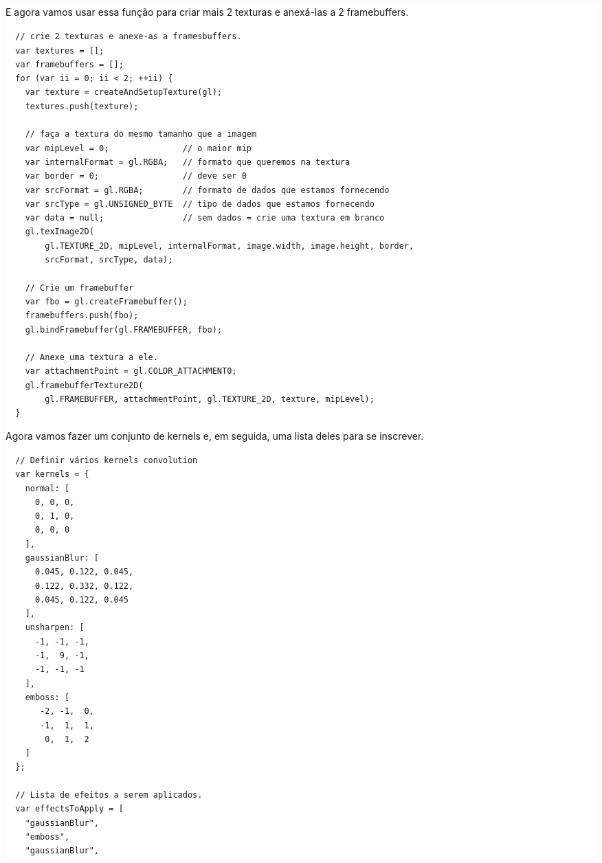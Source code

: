 E agora vamos usar essa função para criar mais 2 texturas e anexá-las a 2 framebuffers.

```
  // crie 2 texturas e anexe-as a framesbuffers.
  var textures = [];
  var framebuffers = [];
  for (var ii = 0; ii < 2; ++ii) {
    var texture = createAndSetupTexture(gl);
    textures.push(texture);

    // faça a textura do mesmo tamanho que a imagem
    var mipLevel = 0;               // o maior mip
    var internalFormat = gl.RGBA;   // formato que queremos na textura
    var border = 0;                 // deve ser 0
    var srcFormat = gl.RGBA;        // formato de dados que estamos fornecendo
    var srcType = gl.UNSIGNED_BYTE  // tipo de dados que estamos fornecendo
    var data = null;                // sem dados = crie uma textura em branco
    gl.texImage2D(
        gl.TEXTURE_2D, mipLevel, internalFormat, image.width, image.height, border,
        srcFormat, srcType, data);

    // Crie um framebuffer
    var fbo = gl.createFramebuffer();
    framebuffers.push(fbo);
    gl.bindFramebuffer(gl.FRAMEBUFFER, fbo);

    // Anexe uma textura a ele.
    var attachmentPoint = gl.COLOR_ATTACHMENT0;
    gl.framebufferTexture2D(
        gl.FRAMEBUFFER, attachmentPoint, gl.TEXTURE_2D, texture, mipLevel);
  }
```

Agora vamos fazer um conjunto de kernels e, em seguida, uma lista deles para se inscrever.

```
  // Definir vários kernels convolution
  var kernels = {
    normal: [
      0, 0, 0,
      0, 1, 0,
      0, 0, 0
    ],
    gaussianBlur: [
      0.045, 0.122, 0.045,
      0.122, 0.332, 0.122,
      0.045, 0.122, 0.045
    ],
    unsharpen: [
      -1, -1, -1,
      -1,  9, -1,
      -1, -1, -1
    ],
    emboss: [
       -2, -1,  0,
       -1,  1,  1,
        0,  1,  2
    ]
  };

  // Lista de efeitos a serem aplicados.
  var effectsToApply = [
    "gaussianBlur",
    "emboss",
    "gaussianBlur",
```
